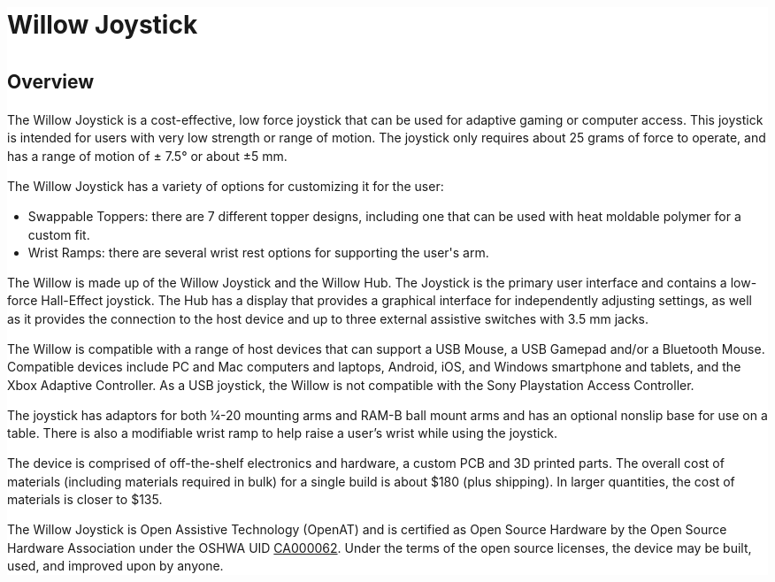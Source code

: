 # Willow Joystick

## Overview
The Willow Joystick is a cost-effective, low force joystick that can be used for adaptive gaming or computer access. This joystick is intended for users with very low strength or range of motion. The joystick only requires about 25 grams of force to operate, and has a range of motion of ± 7.5° or about ±5 mm. 

The Willow Joystick has a variety of options for customizing it for the user:
 - Swappable Toppers: there are 7 different topper designs, including one that can be used with heat moldable polymer for a custom fit. 
 - Wrist Ramps: there are several wrist rest options for  supporting the user's arm.
 
The Willow is made up of the Willow Joystick and the Willow Hub. The Joystick is the primary user interface and contains a low-force Hall-Effect joystick. The Hub has a display that provides a graphical interface for independently adjusting settings, as well as it provides the connection to the host device and up to three external assistive switches with 3.5 mm jacks.

The Willow is compatible with a range of host devices that can support a USB Mouse, a USB Gamepad and/or a Bluetooth Mouse. Compatible devices include PC and Mac computers and laptops, Android, iOS, and Windows smartphone and tablets, and the Xbox Adaptive Controller. As a USB joystick, the Willow is not compatible with the Sony Playstation Access Controller.  

The joystick has adaptors for both ¼-20 mounting arms and RAM-B ball mount arms and has an optional nonslip base for use on a table. There is also a modifiable wrist ramp to help raise a user’s wrist while using the joystick.

The device is comprised of off-the-shelf electronics and hardware, a custom PCB and 3D printed parts. The overall cost of materials (including materials required in bulk) for a single build is about $180 (plus shipping). In larger quantities, the cost of materials is closer to $135.

The Willow Joystick is Open Assistive Technology (OpenAT) and is certified as Open Source Hardware by the Open Source Hardware Association under the OSHWA UID [CA000062](https://certification.oshwa.org/ca000062.html). Under the terms of the open source licenses, the device may be built, used, and improved upon by anyone.
